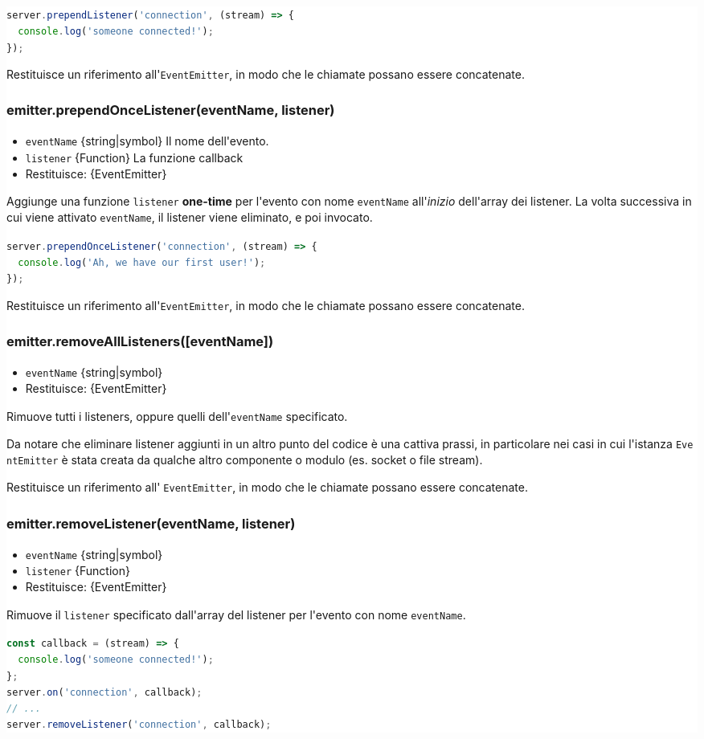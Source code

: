 ```js
server.prependListener('connection', (stream) => {
  console.log('someone connected!');
});
```

Restituisce un riferimento all'`EventEmitter`, in modo che le chiamate possano essere concatenate.

### emitter.prependOnceListener(eventName, listener)



- `eventName` {string|symbol} Il nome dell'evento.
- `listener` {Function} La funzione callback
- Restituisce: {EventEmitter}

Aggiunge una funzione `listener` **one-time** per l'evento con nome `eventName` all'*inizio* dell'array dei listener. La volta successiva in cui viene attivato `eventName`, il listener viene eliminato, e poi invocato.

```js
server.prependOnceListener('connection', (stream) => {
  console.log('Ah, we have our first user!');
});
```

Restituisce un riferimento all'`EventEmitter`, in modo che le chiamate possano essere concatenate.

### emitter.removeAllListeners([eventName])



- `eventName` {string|symbol}
- Restituisce: {EventEmitter}

Rimuove tutti i listeners, oppure quelli dell'`eventName` specificato.

Da notare che eliminare listener aggiunti in un altro punto del codice è una cattiva prassi, in particolare nei casi in cui l'istanza `EventEmitter` è stata creata da qualche altro componente o modulo (es. socket o file stream).

Restituisce un riferimento all' `EventEmitter`, in modo che le chiamate possano essere concatenate.

### emitter.removeListener(eventName, listener)



- `eventName` {string|symbol}
- `listener` {Function}
- Restituisce: {EventEmitter}

Rimuove il `listener` specificato dall'array del listener per l'evento con nome `eventName`.

```js
const callback = (stream) => {
  console.log('someone connected!');
};
server.on('connection', callback);
// ...
server.removeListener('connection', callback);
```
